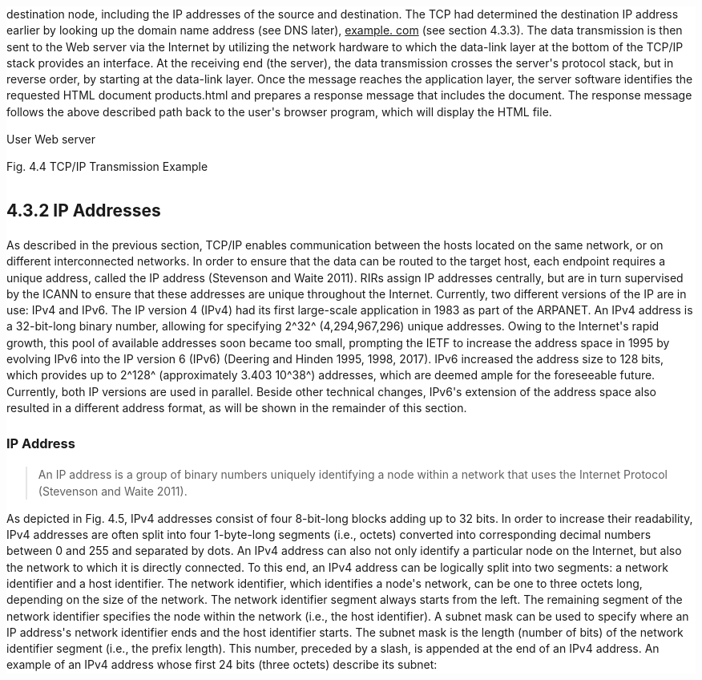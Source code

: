 destination node, including the IP addresses of the source and
destination. The TCP had determined the destination IP address earlier
by looking up the domain name address (see DNS later), [example.
com](http://example.com/) (see section 4.3.3). The data transmission is
then sent to the Web server via the Internet by utilizing the network
hardware to which the data-link layer at the bottom of the TCP/IP stack
provides an interface. At the receiving end (the server), the data
transmission crosses the server's protocol stack, but in reverse order,
by starting at the data-link layer. Once the message reaches the
application layer, the server software identifies the requested HTML
document products.html and prepares a response message that includes the
document. The response message follows the above described path back to
the user's browser program, which will display the HTML file.

User Web server

Fig. 4.4 TCP/IP Transmission Example

4.3.2 IP Addresses
------------------

As described in the previous section, TCP/IP enables communication
between the hosts located on the same network, or on different
interconnected networks. In order to ensure that the data can be routed
to the target host, each endpoint requires a unique address, called the
IP address (Stevenson and Waite 2011). RIRs assign IP addresses
centrally, but are in turn supervised by the ICANN to ensure that these
addresses are unique throughout the Internet. Currently, two different
versions of the IP are in use: IPv4 and IPv6. The IP version 4 (IPv4)
had its first large-scale application in 1983 as part of the ARPANET. An
IPv4 address is a 32-bit-long binary number, allowing for specifying
2^32^ (4,294,967,296) unique addresses. Owing to the Internet's rapid
growth, this pool of available addresses soon became too small,
prompting the IETF to increase the address space in 1995 by evolving
IPv6 into the IP version 6 (IPv6) (Deering and Hinden 1995, 1998, 2017).
IPv6 increased the address size to 128 bits, which provides up to 2^128^
(approximately 3.403 10^38^) addresses, which are deemed ample for the
foreseeable future. Currently, both IP versions are used in parallel.
Beside other technical changes, IPv6's extension of the address space
also resulted in a different address format, as will be shown in the
remainder of this section.

### IP Address

> An IP address is a group of binary numbers uniquely identifying a node
> within a network that uses the Internet Protocol (Stevenson and Waite
> 2011).

As depicted in Fig. 4.5, IPv4 addresses consist of four 8-bit-long
blocks adding up to 32 bits. In order to increase their readability,
IPv4 addresses are often split into four 1-byte-long segments (i.e.,
octets) converted into corresponding decimal numbers between 0 and 255
and separated by dots. An IPv4 address can also not only identify a
particular node on the Internet, but also the network to which it is
directly connected. To this end, an IPv4 address can be logically split
into two segments: a network identifier and a host identifier. The
network identifier, which identifies a node's network, can be one to
three octets long, depending on the size of the network. The network
identifier segment always starts from the left. The remaining segment of
the network identifier specifies the node within the network (i.e., the
host identifier). A subnet mask can be used to specify where an IP
address's network identifier ends and the host identifier starts. The
subnet mask is the length (number of bits) of the network identifier
segment (i.e., the prefix length). This number, preceded by a slash, is
appended at the end of an IPv4 address. An example of an IPv4 address
whose first 24 bits (three octets) describe its subnet: